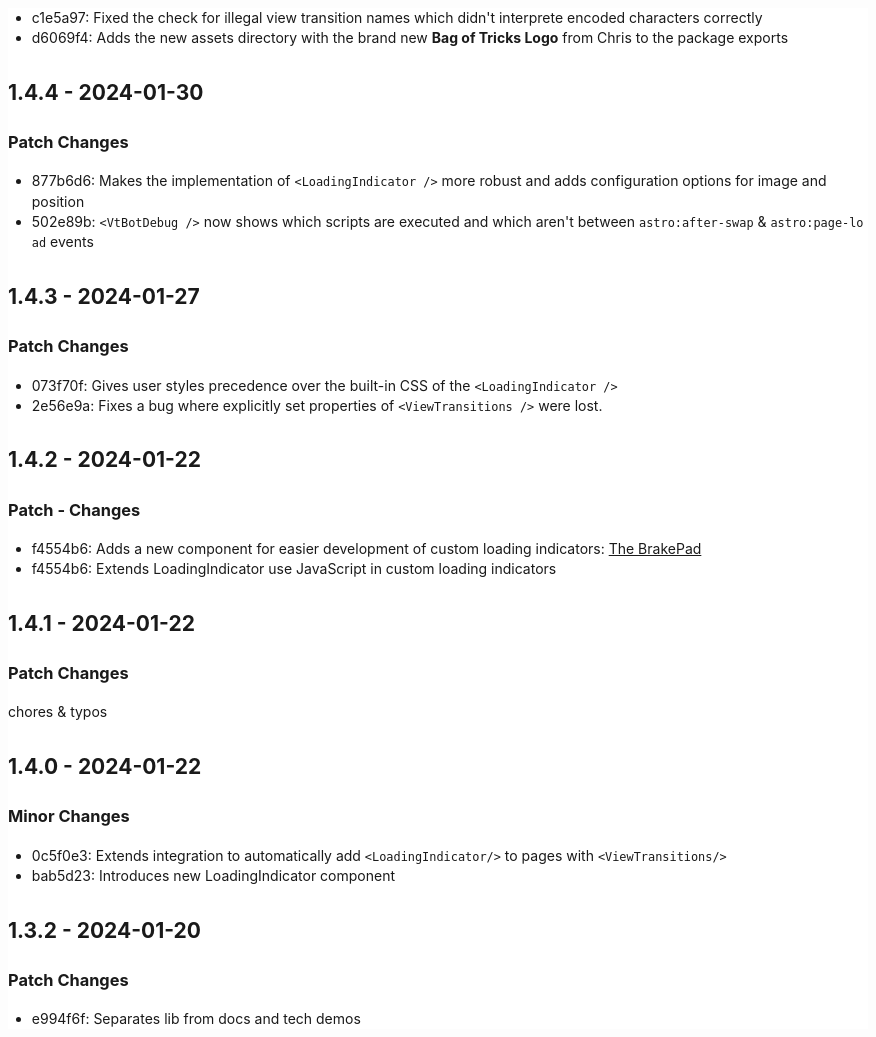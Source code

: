 - c1e5a97: Fixed the check for illegal view transition names which didn't interprete encoded characters correctly
- d6069f4: Adds the new assets directory with the brand new **Bag of Tricks Logo** from Chris to the package exports

## 1.4.4 - 2024-01-30

### Patch Changes

- 877b6d6: Makes the implementation of `<LoadingIndicator />` more robust and adds configuration options for image and position
- 502e89b: `<VtBotDebug />` now shows which scripts are executed and which aren't between `astro:after-swap` & `astro:page-load` events

## 1.4.3 - 2024-01-27

### Patch Changes

- 073f70f: Gives user styles precedence over the built-in CSS of the `<LoadingIndicator />`
- 2e56e9a: Fixes a bug where explicitly set properties of `<ViewTransitions />` were lost.

## 1.4.2 - 2024-01-22

### Patch - Changes

- f4554b6: Adds a new component for easier development of custom loading indicators: [The BrakePad](https://events-3bg.pages.dev/library/BrakePad/)
- f4554b6: Extends LoadingIndicator use JavaScript in custom loading indicators

## 1.4.1 - 2024-01-22

### Patch Changes

chores & typos

## 1.4.0 - 2024-01-22

### Minor Changes

- 0c5f0e3: Extends integration to automatically add `<LoadingIndicator/>` to pages with `<ViewTransitions/>`
- bab5d23: Introduces new LoadingIndicator component

## 1.3.2 - 2024-01-20

### Patch Changes

- e994f6f: Separates lib from docs and tech demos
